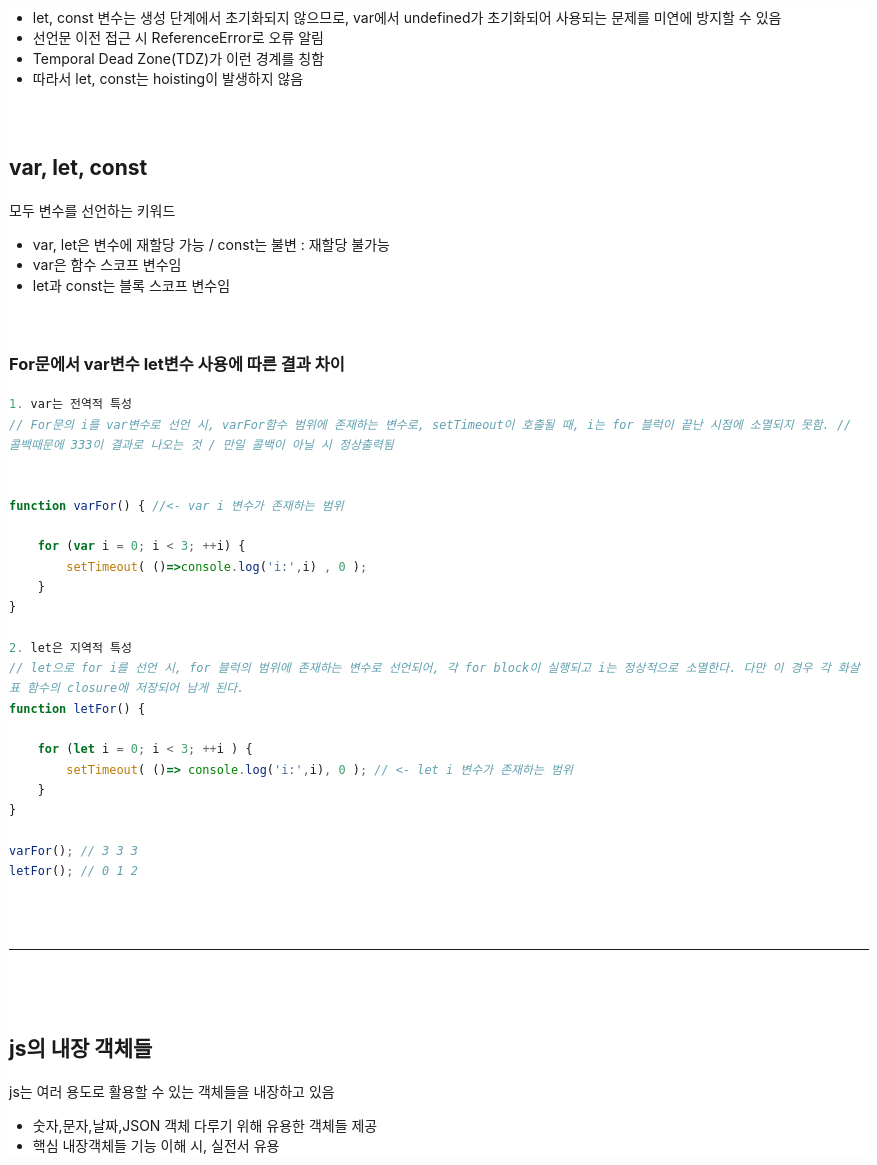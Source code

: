 - let, const 변수는 생성 단계에서 초기화되지 않으므로, var에서 undefined가 초기화되어 사용되는 문제를 미연에 방지할 수 있음
- 선언문 이전 접근 시 ReferenceError로 오류 알림
- Temporal Dead Zone(TDZ)가 이런 경계를 칭함
- 따라서 let, const는 hoisting이 발생하지 않음

<br>

## var, let, const
모두 변수를 선언하는 키워드
- var, let은 변수에 재할당 가능 / const는 불변 : 재할당 불가능
- var은 함수 스코프 변수임
- let과 const는 블록 스코프 변수임

<br>

### For문에서 var변수 let변수 사용에 따른 결과 차이

```js
1. var는 전역적 특성
// For문의 i를 var변수로 선언 시, varFor함수 범위에 존재하는 변수로, setTimeout이 호출될 때, i는 for 블럭이 끝난 시점에 소멸되지 못함. // 콜백때문에 333이 결과로 나오는 것 / 만일 콜백이 아닐 시 정상출력됨 


function varFor() { //<- var i 변수가 존재하는 범위

    for (var i = 0; i < 3; ++i) { 
        setTimeout( ()=>console.log('i:',i) , 0 );
    }
}

2. let은 지역적 특성
// let으로 for i를 선언 시, for 블럭의 범위에 존재하는 변수로 선언되어, 각 for block이 실행되고 i는 정상적으로 소멸한다. 다만 이 경우 각 화살표 함수의 closure에 저장되어 남게 된다.
function letFor() { 

    for (let i = 0; i < 3; ++i ) { 
        setTimeout( ()=> console.log('i:',i), 0 ); // <- let i 변수가 존재하는 범위
    }
}

varFor(); // 3 3 3
letFor(); // 0 1 2
```

<br>
<br>

---

<br>
<br>

## js의 내장 객체들
js는 여러 용도로 활용할 수 있는 객체들을 내장하고 있음
- 숫자,문자,날짜,JSON 객체 다루기 위해 유용한 객체들 제공
- 핵심 내장객체들 기능 이해 시, 실전서 유용
